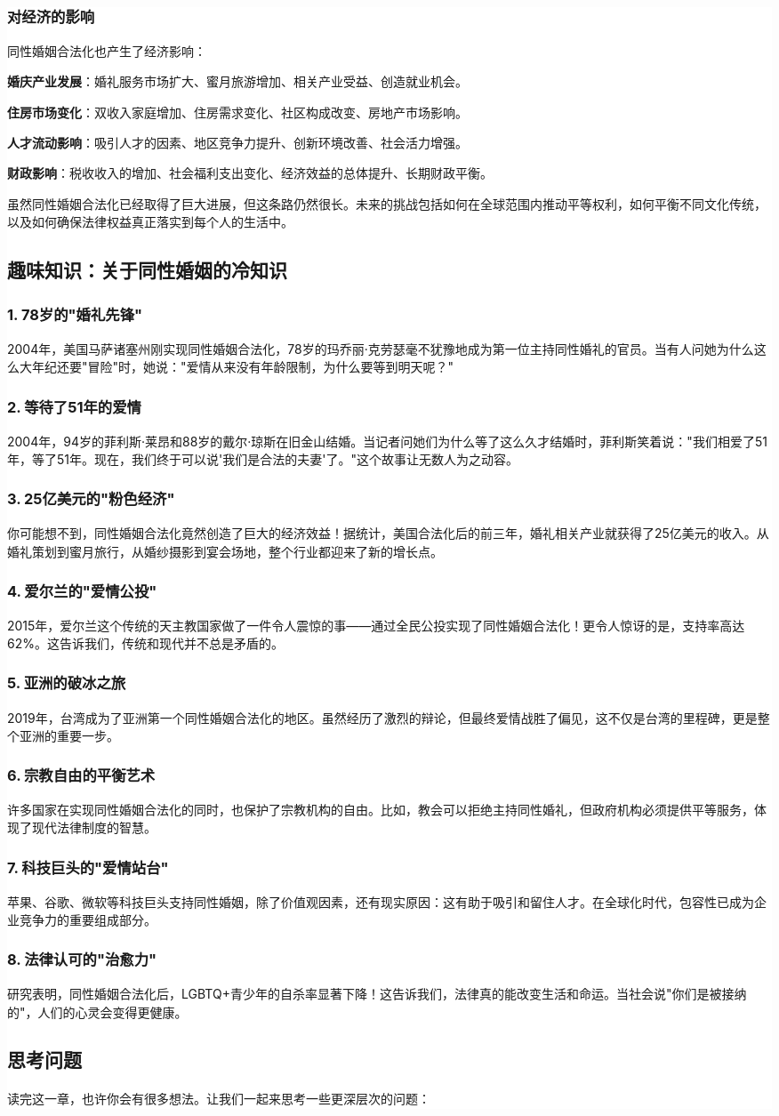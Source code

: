 ### 对经济的影响

同性婚姻合法化也产生了经济影响：

**婚庆产业发展**：婚礼服务市场扩大、蜜月旅游增加、相关产业受益、创造就业机会。

**住房市场变化**：双收入家庭增加、住房需求变化、社区构成改变、房地产市场影响。

**人才流动影响**：吸引人才的因素、地区竞争力提升、创新环境改善、社会活力增强。

**财政影响**：税收收入的增加、社会福利支出变化、经济效益的总体提升、长期财政平衡。

虽然同性婚姻合法化已经取得了巨大进展，但这条路仍然很长。未来的挑战包括如何在全球范围内推动平等权利，如何平衡不同文化传统，以及如何确保法律权益真正落实到每个人的生活中。

## 趣味知识：关于同性婚姻的冷知识

### 1. 78岁的"婚礼先锋"

2004年，美国马萨诸塞州刚实现同性婚姻合法化，78岁的玛乔丽·克劳瑟毫不犹豫地成为第一位主持同性婚礼的官员。当有人问她为什么这么大年纪还要"冒险"时，她说："爱情从来没有年龄限制，为什么要等到明天呢？"

### 2. 等待了51年的爱情

2004年，94岁的菲利斯·莱昂和88岁的戴尔·琼斯在旧金山结婚。当记者问她们为什么等了这么久才结婚时，菲利斯笑着说："我们相爱了51年，等了51年。现在，我们终于可以说'我们是合法的夫妻'了。"这个故事让无数人为之动容。

### 3. 25亿美元的"粉色经济"

你可能想不到，同性婚姻合法化竟然创造了巨大的经济效益！据统计，美国合法化后的前三年，婚礼相关产业就获得了25亿美元的收入。从婚礼策划到蜜月旅行，从婚纱摄影到宴会场地，整个行业都迎来了新的增长点。

### 4. 爱尔兰的"爱情公投"

2015年，爱尔兰这个传统的天主教国家做了一件令人震惊的事——通过全民公投实现了同性婚姻合法化！更令人惊讶的是，支持率高达62%。这告诉我们，传统和现代并不总是矛盾的。

### 5. 亚洲的破冰之旅

2019年，台湾成为了亚洲第一个同性婚姻合法化的地区。虽然经历了激烈的辩论，但最终爱情战胜了偏见，这不仅是台湾的里程碑，更是整个亚洲的重要一步。

### 6. 宗教自由的平衡艺术

许多国家在实现同性婚姻合法化的同时，也保护了宗教机构的自由。比如，教会可以拒绝主持同性婚礼，但政府机构必须提供平等服务，体现了现代法律制度的智慧。

### 7. 科技巨头的"爱情站台"

苹果、谷歌、微软等科技巨头支持同性婚姻，除了价值观因素，还有现实原因：这有助于吸引和留住人才。在全球化时代，包容性已成为企业竞争力的重要组成部分。

### 8. 法律认可的"治愈力"

研究表明，同性婚姻合法化后，LGBTQ+青少年的自杀率显著下降！这告诉我们，法律真的能改变生活和命运。当社会说"你们是被接纳的"，人们的心灵会变得更健康。

## 思考问题

读完这一章，也许你会有很多想法。让我们一起来思考一些更深层次的问题：
